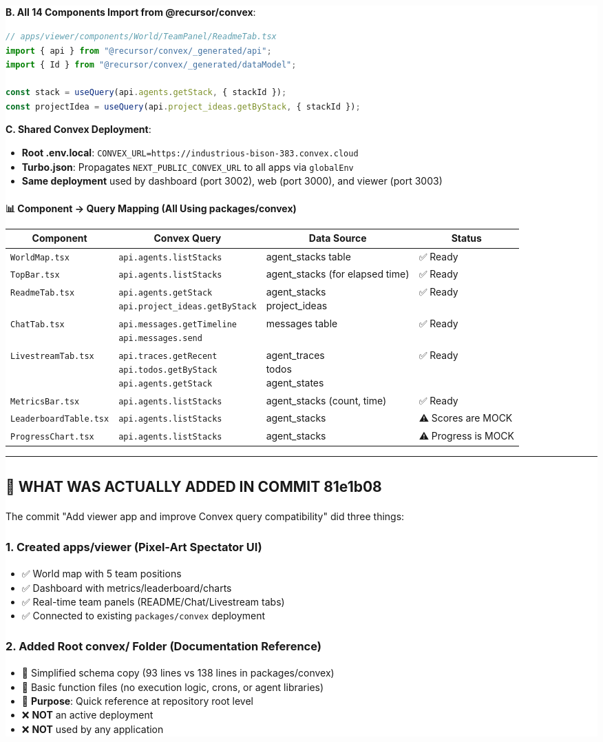 **B. All 14 Components Import from @recursor/convex**:
```typescript
// apps/viewer/components/World/TeamPanel/ReadmeTab.tsx
import { api } from "@recursor/convex/_generated/api";
import { Id } from "@recursor/convex/_generated/dataModel";

const stack = useQuery(api.agents.getStack, { stackId });
const projectIdea = useQuery(api.project_ideas.getByStack, { stackId });
```

**C. Shared Convex Deployment**:
- **Root .env.local**: `CONVEX_URL=https://industrious-bison-383.convex.cloud`
- **Turbo.json**: Propagates `NEXT_PUBLIC_CONVEX_URL` to all apps via `globalEnv`
- **Same deployment** used by dashboard (port 3002), web (port 3000), and viewer (port 3003)

#### 📊 Component → Query Mapping (All Using packages/convex)

| Component | Convex Query | Data Source | Status |
|-----------|-------------|-------------|---------|
| `WorldMap.tsx` | `api.agents.listStacks` | agent_stacks table | ✅ Ready |
| `TopBar.tsx` | `api.agents.listStacks` | agent_stacks (for elapsed time) | ✅ Ready |
| `ReadmeTab.tsx` | `api.agents.getStack`<br>`api.project_ideas.getByStack` | agent_stacks<br>project_ideas | ✅ Ready |
| `ChatTab.tsx` | `api.messages.getTimeline`<br>`api.messages.send` | messages table | ✅ Ready |
| `LivestreamTab.tsx` | `api.traces.getRecent`<br>`api.todos.getByStack`<br>`api.agents.getStack` | agent_traces<br>todos<br>agent_states | ✅ Ready |
| `MetricsBar.tsx` | `api.agents.listStacks` | agent_stacks (count, time) | ✅ Ready |
| `LeaderboardTable.tsx` | `api.agents.listStacks` | agent_stacks | ⚠️ Scores are MOCK |
| `ProgressChart.tsx` | `api.agents.listStacks` | agent_stacks | ⚠️ Progress is MOCK |

---

## 🎯 WHAT WAS ACTUALLY ADDED IN COMMIT 81e1b08

The commit "Add viewer app and improve Convex query compatibility" did three things:

### 1. Created apps/viewer (Pixel-Art Spectator UI)
- ✅ World map with 5 team positions
- ✅ Dashboard with metrics/leaderboard/charts
- ✅ Real-time team panels (README/Chat/Livestream tabs)
- ✅ Connected to existing `packages/convex` deployment

### 2. Added Root convex/ Folder (Documentation Reference)
- 📝 Simplified schema copy (93 lines vs 138 lines in packages/convex)
- 📝 Basic function files (no execution logic, crons, or agent libraries)
- 📝 **Purpose**: Quick reference at repository root level
- ❌ **NOT** an active deployment
- ❌ **NOT** used by any application
